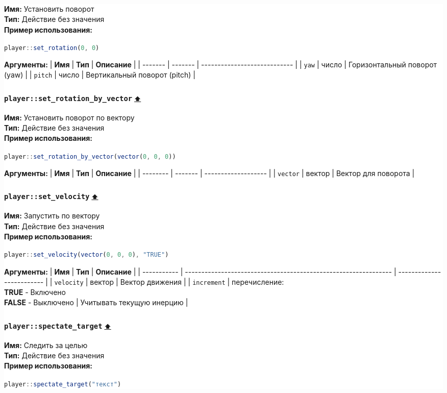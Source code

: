 **Имя:** Установить поворот\
**Тип:** Действие без значения\
**Пример использования:**
```ts
player::set_rotation(0, 0)
```

**Аргументы:**
| **Имя** | **Тип** | **Описание**                 |
| ------- | ------- | ---------------------------- |
| `yaw`   | число   | Горизонтальный поворот (yaw) |
| `pitch` | число   | Вертикальный поворот (pitch) |
<h3 id=player_set_rotation_by_vector>
  <code>player::set_rotation_by_vector</code>
  <a href="#" style="font-size: 12px; margin-left:">⬆️</a>
</h3>

**Имя:** Установить поворот по вектору\
**Тип:** Действие без значения\
**Пример использования:**
```ts
player::set_rotation_by_vector(vector(0, 0, 0))
```

**Аргументы:**
| **Имя**  | **Тип** | **Описание**        |
| -------- | ------- | ------------------- |
| `vector` | вектор  | Вектор для поворота |
<h3 id=player_set_velocity>
  <code>player::set_velocity</code>
  <a href="#" style="font-size: 12px; margin-left:">⬆️</a>
</h3>

**Имя:** Запустить по вектору\
**Тип:** Действие без значения\
**Пример использования:**
```ts
player::set_velocity(vector(0, 0, 0), "TRUE")
```

**Аргументы:**
| **Имя**     | **Тип**                                                         | **Описание**              |
| ----------- | --------------------------------------------------------------- | ------------------------- |
| `velocity`  | вектор                                                          | Вектор движения           |
| `increment` | перечисление:<br/>**TRUE** - Включено<br/>**FALSE** - Выключено | Учитывать текущую инерцию |
<h3 id=player_spectate_target>
  <code>player::spectate_target</code>
  <a href="#" style="font-size: 12px; margin-left:">⬆️</a>
</h3>

**Имя:** Следить за целью\
**Тип:** Действие без значения\
**Пример использования:**
```ts
player::spectate_target("текст")
```
